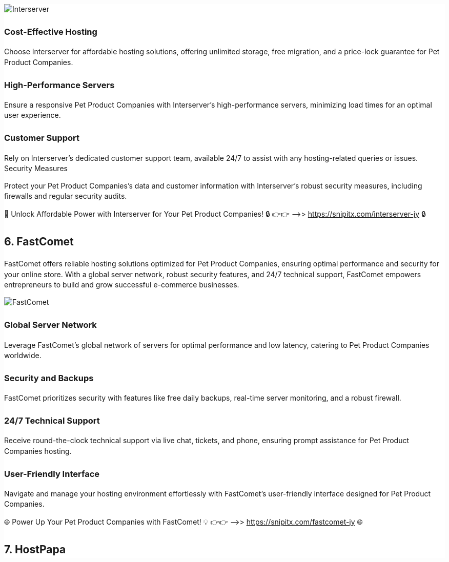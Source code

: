 ![Interserver](https://i.imgur.com/OM5dOEW.jpeg "Interserver Hosting")

### Cost-Effective Hosting
Choose Interserver for affordable hosting solutions, offering unlimited storage, free migration, and a price-lock guarantee for Pet Product Companies.

### High-Performance Servers
Ensure a responsive Pet Product Companies with Interserver’s high-performance servers, minimizing load times for an optimal user experience.

### Customer Support
Rely on Interserver’s dedicated customer support team, available 24/7 to assist with any hosting-related queries or issues.
Security Measures

Protect your Pet Product Companies’s data and customer information with Interserver’s robust security measures, including firewalls and regular security audits.

💸 Unlock Affordable Power with Interserver for Your Pet Product Companies! 🔒
👉👉 -->> https://snipitx.com/interserver-jy 🔒

## 6. FastComet

FastComet offers reliable hosting solutions optimized for Pet Product Companies, ensuring optimal performance and security for your online store. With a global server network, robust security features, and 24/7 technical support, FastComet empowers entrepreneurs to build and grow successful e-commerce businesses.

![FastComet](https://i.imgur.com/7qgXuWp.png "FastComet Hosting")

### Global Server Network
Leverage FastComet’s global network of servers for optimal performance and low latency, catering to Pet Product Companies worldwide.

### Security and Backups
FastComet prioritizes security with features like free daily backups, real-time server monitoring, and a robust firewall.

### 24/7 Technical Support
Receive round-the-clock technical support via live chat, tickets, and phone, ensuring prompt assistance for Pet Product Companies hosting.

### User-Friendly Interface
Navigate and manage your hosting environment effortlessly with FastComet’s user-friendly interface designed for Pet Product Companies.

🌐 Power Up Your Pet Product Companies with FastComet! 💡
👉👉 -->> https://snipitx.com/fastcomet-jy 🌐

## 7. HostPapa
